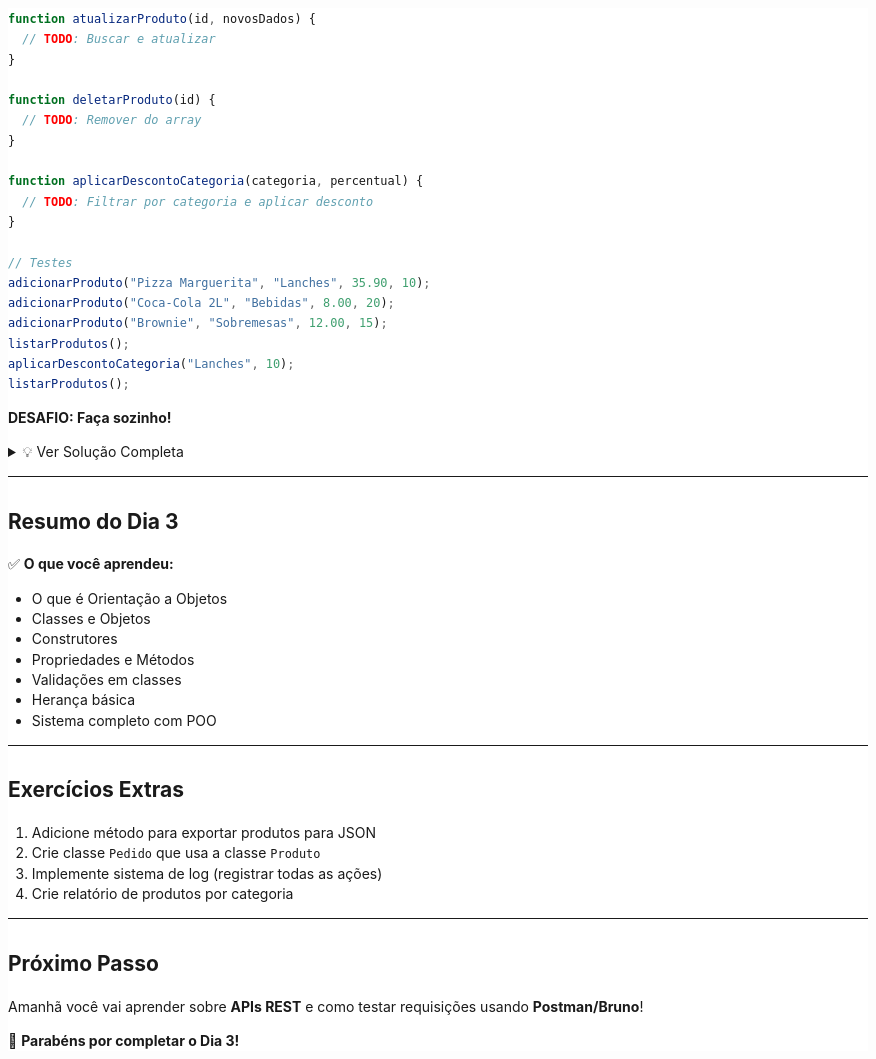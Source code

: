 ```javascript
function atualizarProduto(id, novosDados) {
  // TODO: Buscar e atualizar
}

function deletarProduto(id) {
  // TODO: Remover do array
}

function aplicarDescontoCategoria(categoria, percentual) {
  // TODO: Filtrar por categoria e aplicar desconto
}

// Testes
adicionarProduto("Pizza Marguerita", "Lanches", 35.90, 10);
adicionarProduto("Coca-Cola 2L", "Bebidas", 8.00, 20);
adicionarProduto("Brownie", "Sobremesas", 12.00, 15);
listarProdutos();
aplicarDescontoCategoria("Lanches", 10);
listarProdutos();
```

**DESAFIO: Faça sozinho!**

<details><summary>💡 Ver Solução Completa</summary></details>

---

## Resumo do Dia 3

✅ **O que você aprendeu:**
- O que é Orientação a Objetos
- Classes e Objetos
- Construtores
- Propriedades e Métodos
- Validações em classes
- Herança básica
- Sistema completo com POO

---

## Exercícios Extras

1. Adicione método para exportar produtos para JSON
2. Crie classe `Pedido` que usa a classe `Produto`
3. Implemente sistema de log (registrar todas as ações)
4. Crie relatório de produtos por categoria

---

## Próximo Passo

Amanhã você vai aprender sobre **APIs REST** e como testar requisições usando **Postman/Bruno**!

🚀 **Parabéns por completar o Dia 3!**
